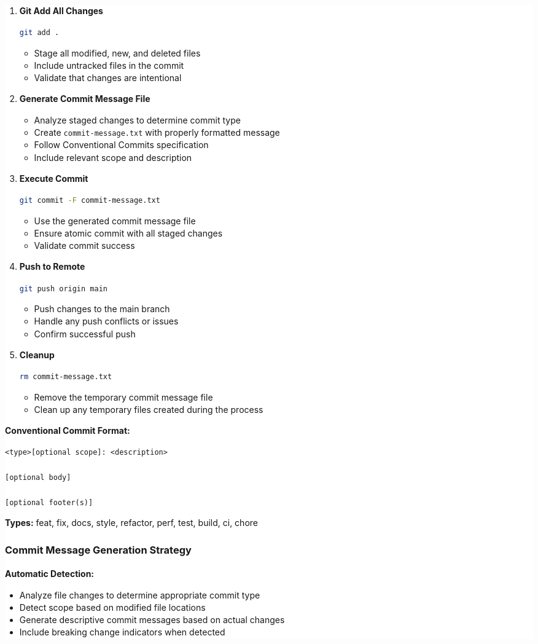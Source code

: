 1. **Git Add All Changes**
   ```bash
   git add .
   ```
   - Stage all modified, new, and deleted files
   - Include untracked files in the commit
   - Validate that changes are intentional

2. **Generate Commit Message File**
   - Analyze staged changes to determine commit type
   - Create `commit-message.txt` with properly formatted message
   - Follow Conventional Commits specification
   - Include relevant scope and description

3. **Execute Commit**
   ```bash
   git commit -F commit-message.txt
   ```
   - Use the generated commit message file
   - Ensure atomic commit with all staged changes
   - Validate commit success

4. **Push to Remote**
   ```bash
   git push origin main
   ```
   - Push changes to the main branch
   - Handle any push conflicts or issues
   - Confirm successful push

5. **Cleanup**
   ```bash
   rm commit-message.txt
   ```
   - Remove the temporary commit message file
   - Clean up any temporary files created during the process

**Conventional Commit Format:**

```
<type>[optional scope]: <description>

[optional body]

[optional footer(s)]
```

**Types:** feat, fix, docs, style, refactor, perf, test, build, ci, chore

### Commit Message Generation Strategy

**Automatic Detection:**
- Analyze file changes to determine appropriate commit type
- Detect scope based on modified file locations
- Generate descriptive commit messages based on actual changes
- Include breaking change indicators when detected
